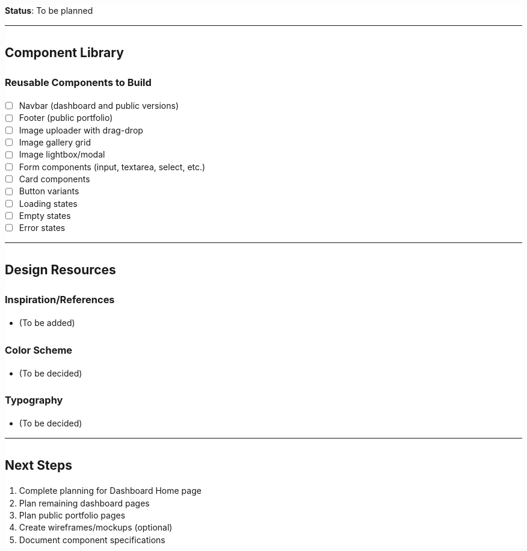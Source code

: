 **Status**: To be planned

---

## Component Library

### Reusable Components to Build
- [ ] Navbar (dashboard and public versions)
- [ ] Footer (public portfolio)
- [ ] Image uploader with drag-drop
- [ ] Image gallery grid
- [ ] Image lightbox/modal
- [ ] Form components (input, textarea, select, etc.)
- [ ] Card components
- [ ] Button variants
- [ ] Loading states
- [ ] Empty states
- [ ] Error states

---

## Design Resources

### Inspiration/References
- (To be added)

### Color Scheme
- (To be decided)

### Typography
- (To be decided)

---

## Next Steps
1. Complete planning for Dashboard Home page
2. Plan remaining dashboard pages
3. Plan public portfolio pages
4. Create wireframes/mockups (optional)
5. Document component specifications
